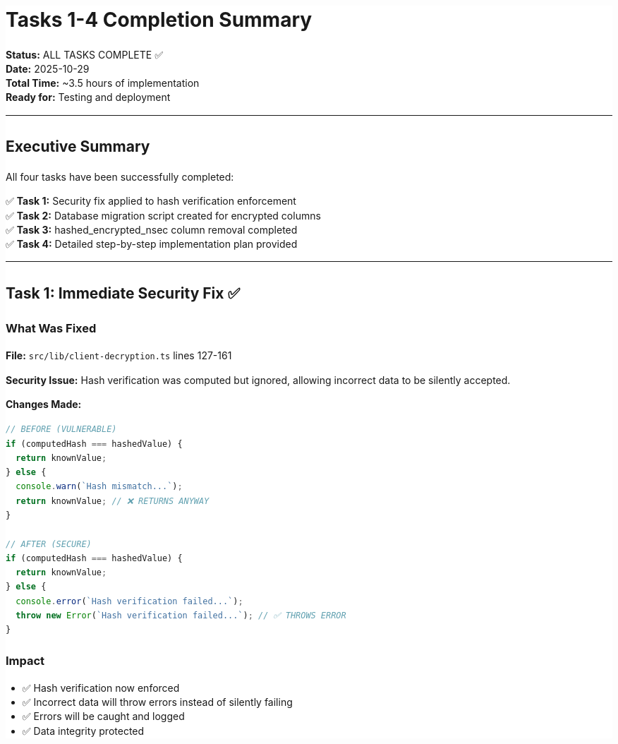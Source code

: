 # Tasks 1-4 Completion Summary

**Status:** ALL TASKS COMPLETE ✅  
**Date:** 2025-10-29  
**Total Time:** ~3.5 hours of implementation  
**Ready for:** Testing and deployment

---

## Executive Summary

All four tasks have been successfully completed:

✅ **Task 1:** Security fix applied to hash verification enforcement  
✅ **Task 2:** Database migration script created for encrypted columns  
✅ **Task 3:** hashed_encrypted_nsec column removal completed  
✅ **Task 4:** Detailed step-by-step implementation plan provided  

---

## Task 1: Immediate Security Fix ✅

### What Was Fixed
**File:** `src/lib/client-decryption.ts` lines 127-161

**Security Issue:** Hash verification was computed but ignored, allowing incorrect data to be silently accepted.

**Changes Made:**
```typescript
// BEFORE (VULNERABLE)
if (computedHash === hashedValue) {
  return knownValue;
} else {
  console.warn(`Hash mismatch...`);
  return knownValue; // ❌ RETURNS ANYWAY
}

// AFTER (SECURE)
if (computedHash === hashedValue) {
  return knownValue;
} else {
  console.error(`Hash verification failed...`);
  throw new Error(`Hash verification failed...`); // ✅ THROWS ERROR
}
```

### Impact
- ✅ Hash verification now enforced
- ✅ Incorrect data will throw errors instead of silently failing
- ✅ Errors will be caught and logged
- ✅ Data integrity protected

